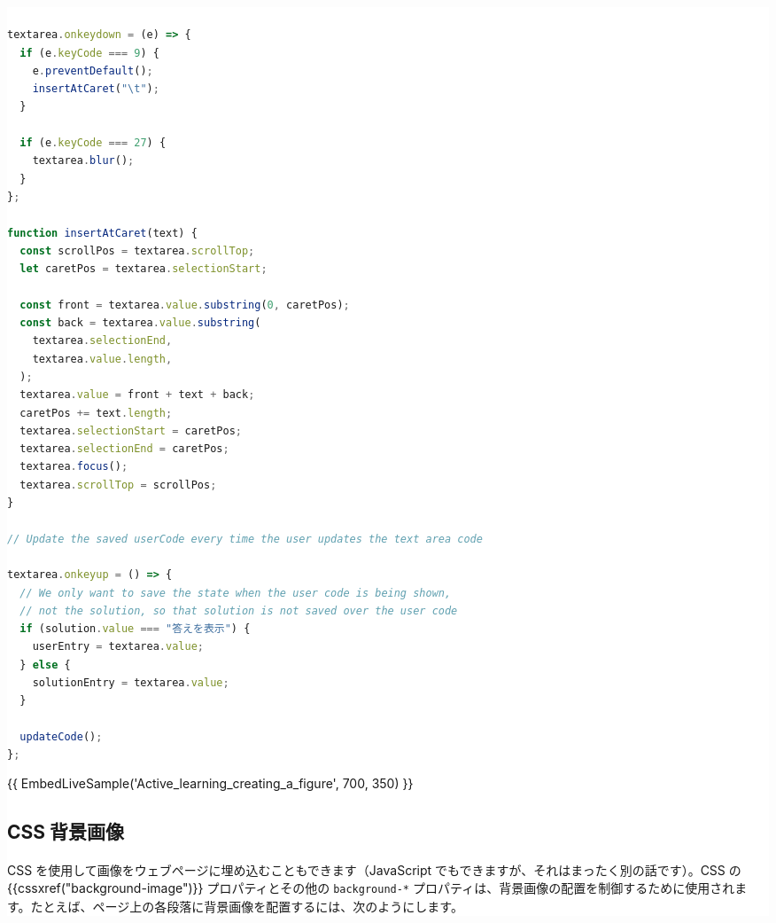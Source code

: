 ```js hidden

textarea.onkeydown = (e) => {
  if (e.keyCode === 9) {
    e.preventDefault();
    insertAtCaret("\t");
  }

  if (e.keyCode === 27) {
    textarea.blur();
  }
};

function insertAtCaret(text) {
  const scrollPos = textarea.scrollTop;
  let caretPos = textarea.selectionStart;

  const front = textarea.value.substring(0, caretPos);
  const back = textarea.value.substring(
    textarea.selectionEnd,
    textarea.value.length,
  );
  textarea.value = front + text + back;
  caretPos += text.length;
  textarea.selectionStart = caretPos;
  textarea.selectionEnd = caretPos;
  textarea.focus();
  textarea.scrollTop = scrollPos;
}

// Update the saved userCode every time the user updates the text area code

textarea.onkeyup = () => {
  // We only want to save the state when the user code is being shown,
  // not the solution, so that solution is not saved over the user code
  if (solution.value === "答えを表示") {
    userEntry = textarea.value;
  } else {
    solutionEntry = textarea.value;
  }

  updateCode();
};
```

{{ EmbedLiveSample('Active_learning_creating_a_figure', 700, 350) }}

## CSS 背景画像

CSS を使用して画像をウェブページに埋め込むこともできます（JavaScript でもできますが、それはまったく別の話です）。CSS の {{cssxref("background-image")}} プロパティとその他の `background-*` プロパティは、背景画像の配置を制御するために使用されます。たとえば、ページ上の各段落に背景画像を配置するには、次のようにします。
